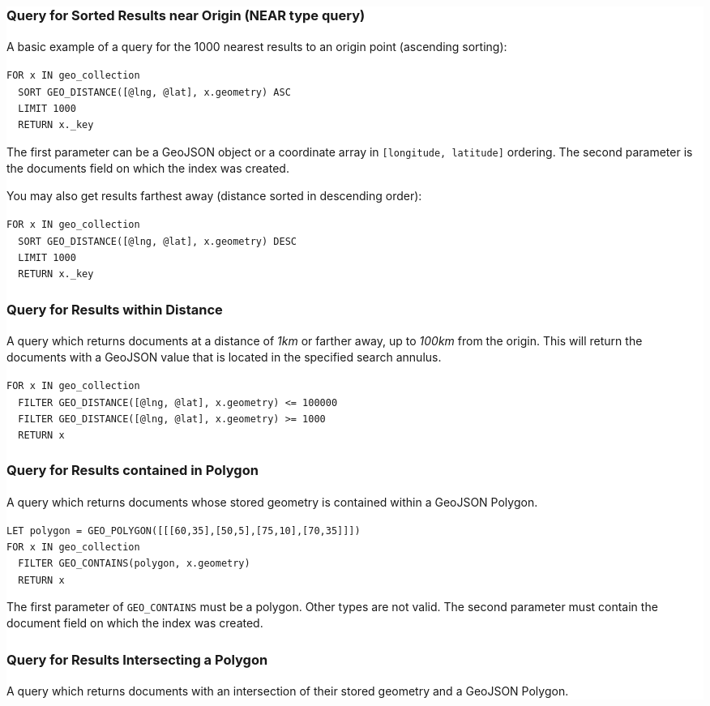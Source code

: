 
### Query for Sorted Results near Origin (NEAR type query)

A basic example of a query for the 1000 nearest results to an origin point (ascending sorting):

```
FOR x IN geo_collection
  SORT GEO_DISTANCE([@lng, @lat], x.geometry) ASC
  LIMIT 1000
  RETURN x._key
```

The first parameter can be a GeoJSON object or a coordinate array in `[longitude, latitude]` ordering.
The second parameter is the documents field on which the index was created.

You may also get results farthest away (distance sorted in descending order):

```
FOR x IN geo_collection
  SORT GEO_DISTANCE([@lng, @lat], x.geometry) DESC
  LIMIT 1000
  RETURN x._key
```

### Query for Results within Distance

A query which returns documents at a distance of _1km_ or farther away,
up to _100km_ from the origin. This will return the documents with a GeoJSON
value that is located in the specified search annulus.

```
FOR x IN geo_collection
  FILTER GEO_DISTANCE([@lng, @lat], x.geometry) <= 100000
  FILTER GEO_DISTANCE([@lng, @lat], x.geometry) >= 1000
  RETURN x
```

### Query for Results contained in Polygon

A query which returns documents whose stored geometry is contained within a
GeoJSON Polygon.

```
LET polygon = GEO_POLYGON([[[60,35],[50,5],[75,10],[70,35]]])
FOR x IN geo_collection
  FILTER GEO_CONTAINS(polygon, x.geometry)
  RETURN x
```

The first parameter of `GEO_CONTAINS` must be a polygon. Other types are not valid. 
The second parameter must contain the document field on which the index was created.


### Query for Results Intersecting a Polygon

A query which returns documents with an intersection of their stored geometry and a
GeoJSON Polygon.
